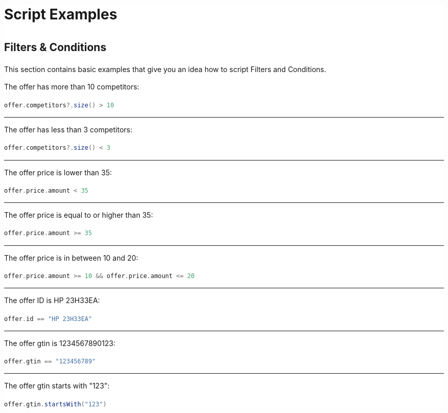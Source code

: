 # Script Examples

## Filters & Conditions

This section contains basic examples that give you an idea how to script Filters and Conditions.

The offer has more than 10 competitors:

```groovy
offer.competitors?.size() > 10
```

---
The offer has less than 3 competitors:

```groovy
offer.competitors?.size() < 3
```

---
The offer price is lower than 35:

```groovy
offer.price.amount < 35
```

---
The offer price is equal to or higher than 35:

```groovy
offer.price.amount >= 35
```

---
The offer price is in between 10 and 20:

```groovy
offer.price.amount >= 10 && offer.price.amount <= 20
```

---
The offer ID is HP 23H33EA:

```groovy
offer.id == "HP 23H33EA"
```

---
The offer gtin is 1234567890123:

```groovy
offer.gtin == "123456789"
```

---
The offer gtin starts with "123":

```groovy
offer.gtin.startsWith("123")
```

